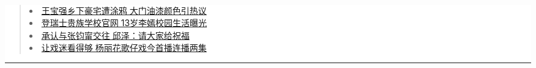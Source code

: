 > <li><a href="http://www.epochtimes.com/gb/19/9/24/n11544375.htm">王宝强乡下豪宅遭涂鸦 大门油漆颜色引热议</a></li>
> <li><a href="http://www.epochtimes.com/gb/19/9/24/n11544222.htm">登瑞士贵族学校官网 13岁李嫣校园生活曝光</a></li>
> <li><a href="http://www.epochtimes.com/gb/19/9/25/n11545153.htm">承认与张钧甯交往 邱泽：请大家给祝福</a></li>
> <li><a href="http://www.epochtimes.com/gb/19/9/24/n11542872.htm">让戏迷看得够 杨丽花歌仔戏今首播连播两集</a></li>
<hr>
